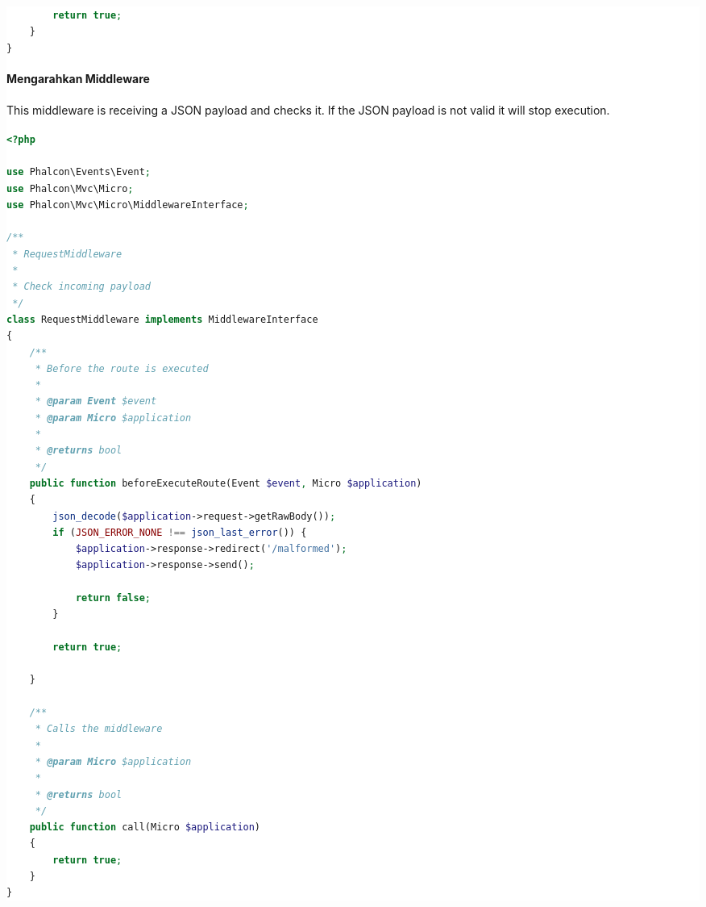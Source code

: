 ```php
        return true;
    }
}
```

<a name='middleware-events-api-request'></a>

#### Mengarahkan Middleware

This middleware is receiving a JSON payload and checks it. If the JSON payload is not valid it will stop execution.

```php
<?php

use Phalcon\Events\Event;
use Phalcon\Mvc\Micro;
use Phalcon\Mvc\Micro\MiddlewareInterface;

/**
 * RequestMiddleware
 *
 * Check incoming payload
 */
class RequestMiddleware implements MiddlewareInterface
{
    /**
     * Before the route is executed
     *
     * @param Event $event
     * @param Micro $application
     *
     * @returns bool
     */
    public function beforeExecuteRoute(Event $event, Micro $application)
    {
        json_decode($application->request->getRawBody());
        if (JSON_ERROR_NONE !== json_last_error()) {
            $application->response->redirect('/malformed');
            $application->response->send();

            return false;
        }

        return true;

    }

    /**
     * Calls the middleware
     *
     * @param Micro $application
     *
     * @returns bool
     */
    public function call(Micro $application)
    {
        return true;
    }
}
```
